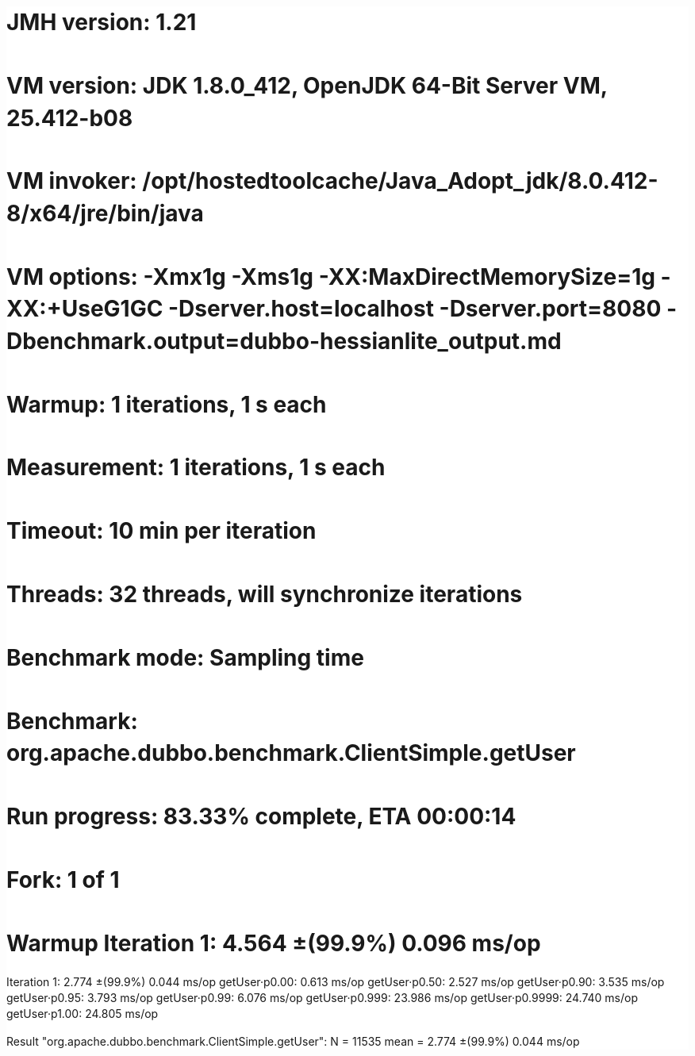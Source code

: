 # JMH version: 1.21
# VM version: JDK 1.8.0_412, OpenJDK 64-Bit Server VM, 25.412-b08
# VM invoker: /opt/hostedtoolcache/Java_Adopt_jdk/8.0.412-8/x64/jre/bin/java
# VM options: -Xmx1g -Xms1g -XX:MaxDirectMemorySize=1g -XX:+UseG1GC -Dserver.host=localhost -Dserver.port=8080 -Dbenchmark.output=dubbo-hessianlite_output.md
# Warmup: 1 iterations, 1 s each
# Measurement: 1 iterations, 1 s each
# Timeout: 10 min per iteration
# Threads: 32 threads, will synchronize iterations
# Benchmark mode: Sampling time
# Benchmark: org.apache.dubbo.benchmark.ClientSimple.getUser

# Run progress: 83.33% complete, ETA 00:00:14
# Fork: 1 of 1
# Warmup Iteration   1: 4.564 ±(99.9%) 0.096 ms/op
Iteration   1: 2.774 ±(99.9%) 0.044 ms/op
                 getUser·p0.00:   0.613 ms/op
                 getUser·p0.50:   2.527 ms/op
                 getUser·p0.90:   3.535 ms/op
                 getUser·p0.95:   3.793 ms/op
                 getUser·p0.99:   6.076 ms/op
                 getUser·p0.999:  23.986 ms/op
                 getUser·p0.9999: 24.740 ms/op
                 getUser·p1.00:   24.805 ms/op



Result "org.apache.dubbo.benchmark.ClientSimple.getUser":
  N = 11535
  mean =      2.774 ±(99.9%) 0.044 ms/op
